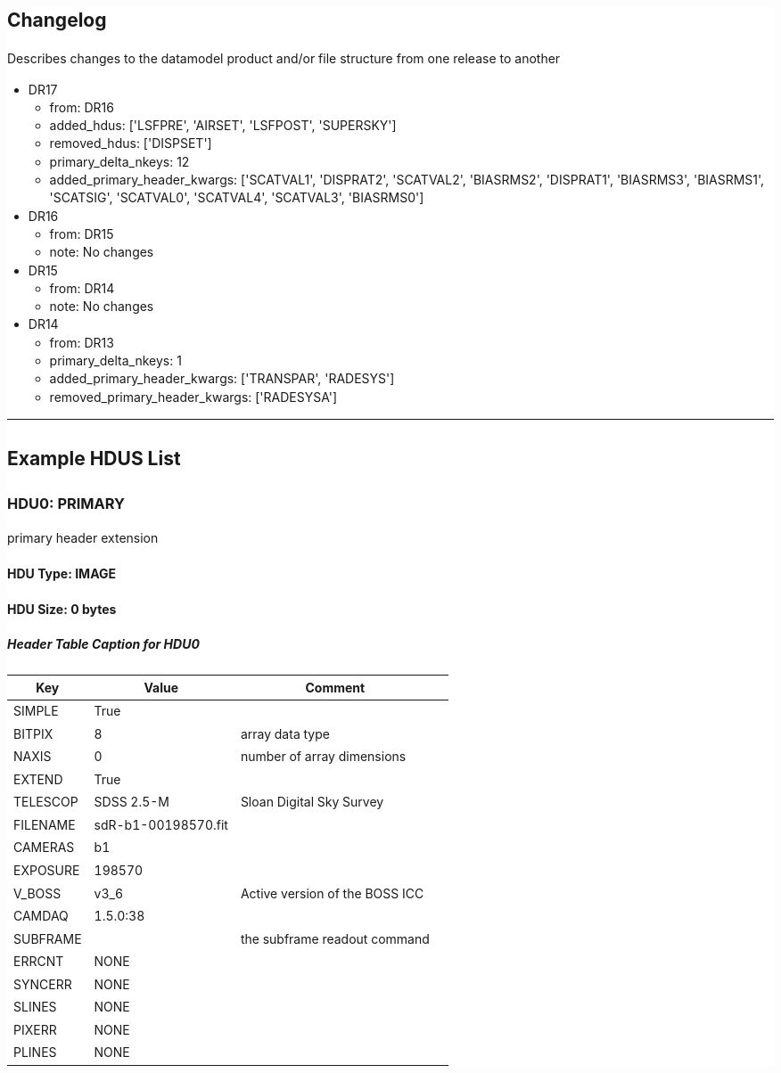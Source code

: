 
## Changelog
Describes changes to the datamodel product and/or file structure from one release to another
 - DR17
   - from: DR16
   - added_hdus: ['LSFPRE', 'AIRSET', 'LSFPOST', 'SUPERSKY']
   - removed_hdus: ['DISPSET']
   - primary_delta_nkeys: 12
   - added_primary_header_kwargs: ['SCATVAL1', 'DISPRAT2', 'SCATVAL2', 'BIASRMS2', 'DISPRAT1', 'BIASRMS3', 'BIASRMS1', 'SCATSIG', 'SCATVAL0', 'SCATVAL4', 'SCATVAL3', 'BIASRMS0']
 - DR16
   - from: DR15
   - note: No changes
 - DR15
   - from: DR14
   - note: No changes
 - DR14
   - from: DR13
   - primary_delta_nkeys: 1
   - added_primary_header_kwargs: ['TRANSPAR', 'RADESYS']
   - removed_primary_header_kwargs: ['RADESYSA']

---
## Example HDUS List

### HDU0: PRIMARY
primary header extension

#### HDU Type: IMAGE
#### HDU Size:  0 bytes

##### Header Table Caption for HDU0
Key | Value | Comment | |
| --- | --- | --- | --- |
| SIMPLE | True |  |
| BITPIX | 8 | array data type |
| NAXIS | 0 | number of array dimensions |
| EXTEND | True |  |
| TELESCOP | SDSS 2.5-M | Sloan Digital Sky Survey |
| FILENAME | sdR-b1-00198570.fit |  |
| CAMERAS | b1 |  |
| EXPOSURE | 198570 |  |
| V_BOSS | v3_6 | Active version of the BOSS ICC |
| CAMDAQ | 1.5.0:38 |  |
| SUBFRAME |  | the subframe readout command |
| ERRCNT | NONE |  |
| SYNCERR | NONE |  |
| SLINES | NONE |  |
| PIXERR | NONE |  |
| PLINES | NONE |  |